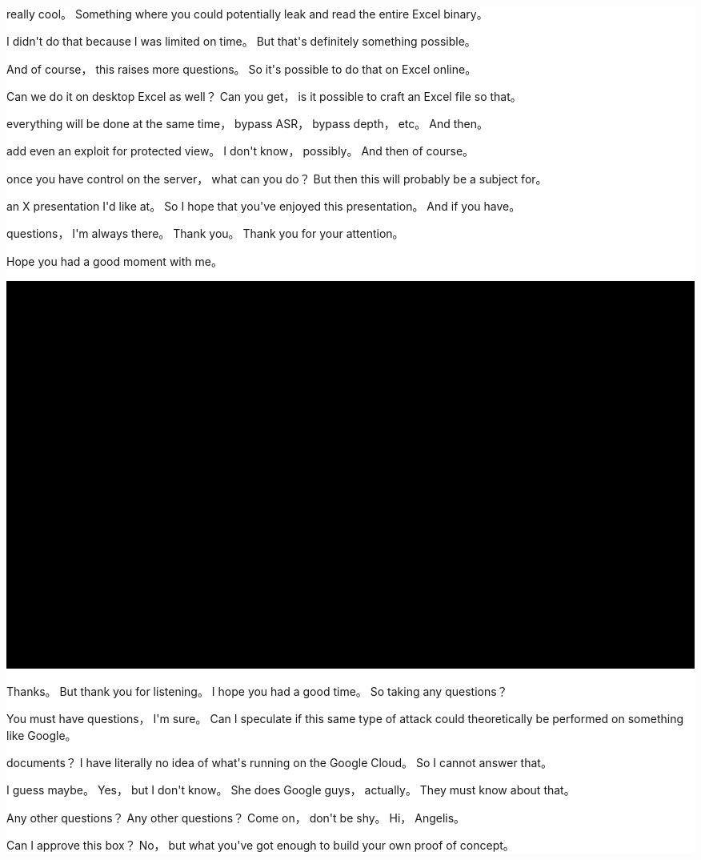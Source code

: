  really cool。 Something where you could potentially leak and read the entire Excel binary。

 I didn't do that because I was limited on time。 But that's definitely something possible。

 And of course， this raises more questions。 So it's possible to do that on Excel online。

 Can we do it on desktop Excel as well？ Can you get， is it possible to craft an Excel file so that。

 everything will be done at the same time， bypass ASR， bypass depth， etc。 And then。

 add even an exploit for protected view。 I don't know， possibly。 And then of course。

 once you have control on the server， what can you do？ But then this will probably be a subject for。

 an X presentation I'd like at。 So I hope that you've enjoyed this presentation。 And if you have。

 questions， I'm always there。 Thank you。 Thank you for your attention。

 Hope you had a good moment with me。

![](img/1aae56d9a293b362963edf117fa77443_5.png)

 Thanks。 But thank you for listening。 I hope you had a good time。 So taking any questions？

 You must have questions， I'm sure。 Can I speculate if this same type of attack could theoretically be performed on something like Google。

 documents？ I have literally no idea of what's running on the Google Cloud。 So I cannot answer that。

 I guess maybe。 Yes， but I don't know。 She does Google guys， actually。 They must know about that。

 Any other questions？ Any other questions？ Come on， don't be shy。 Hi， Angelis。

 Can I approve this box？ No， but what you've got enough to build your own proof of concept。
